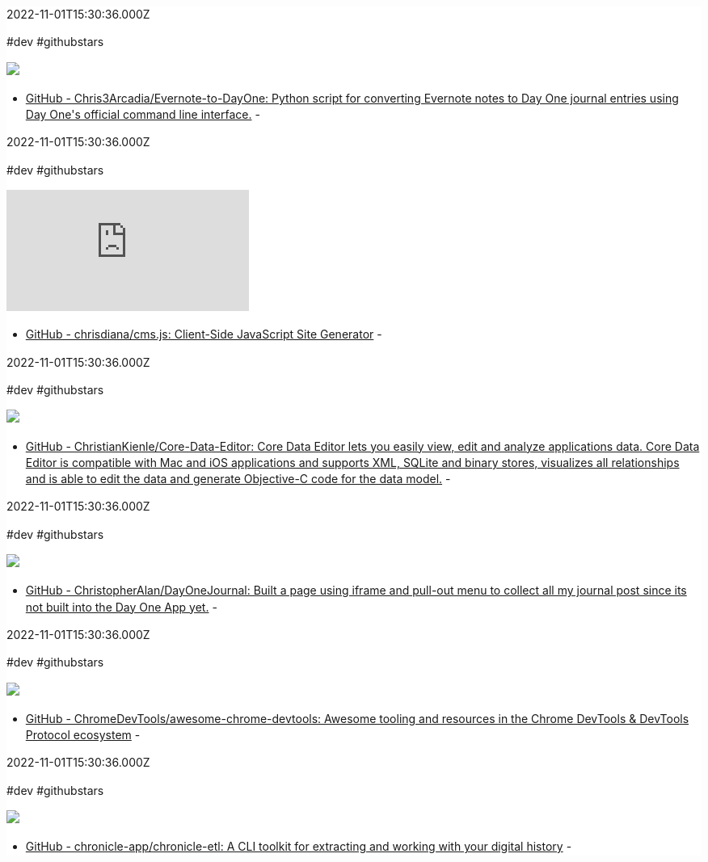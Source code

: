 2022-11-01T15:30:36.000Z

#dev #githubstars

![](https://opengraph.githubassets.com/6810dda8c89ceded50db1d18a2dee75f362cac9c47a77d51582374ee5df01c59/Chris3Arcadia/Evernote-to-DayOne)

- [GitHub - Chris3Arcadia/Evernote-to-DayOne: Python script for converting Evernote notes to Day One journal entries using Day One's official command line interface.](https://github.com/chris3arcadia/evernote-to-dayone) - 

2022-11-01T15:30:36.000Z

#dev #githubstars

![](https://opengraph.githubassets.com/3719a389cbe4f7390eec398b7e8455a57af869a8b38e59d03c242dca6540a876/chrisdiana/cms.js)

- [GitHub - chrisdiana/cms.js: Client-Side JavaScript Site Generator](https://github.com/chrisdiana/cms.js) - 

2022-11-01T15:30:36.000Z

#dev #githubstars

![](https://opengraph.githubassets.com/537e5eb1afe84e1d563587b37b3ca0312a5daa917d12c34f78783b1e1efcb45d/ChristianKienle/Core-Data-Editor)

- [GitHub - ChristianKienle/Core-Data-Editor: Core Data Editor lets you easily view, edit and analyze applications data. Core Data Editor is compatible with Mac and iOS applications and supports XML, SQLite and binary stores, visualizes all relationships and is able to edit the data and generate Objective-C code for the data model.](https://github.com/christiankienle/core-data-editor) - 

2022-11-01T15:30:36.000Z

#dev #githubstars

![](https://opengraph.githubassets.com/45557ad2ad29f96ec59b36e04500a3513de26c24310430280256a0d8e881060e/ChristopherAlan/DayOneJournal)

- [GitHub - ChristopherAlan/DayOneJournal: Built a page using iframe and pull-out menu to collect all my journal post since its not built into the Day One App yet.](https://github.com/christopheralan/dayonejournal) - 

2022-11-01T15:30:36.000Z

#dev #githubstars

![](https://opengraph.githubassets.com/04e84fce25e0a0fba5bb3af54b6776728e47ffcda16d446ef905f2a0e384db5c/ChromeDevTools/awesome-chrome-devtools)

- [GitHub - ChromeDevTools/awesome-chrome-devtools: Awesome tooling and resources in the Chrome DevTools & DevTools Protocol ecosystem](https://github.com/chromedevtools/awesome-chrome-devtools) - 

2022-11-01T15:30:36.000Z

#dev #githubstars

![](https://repository-images.githubusercontent.com/284381194/bb06952a-b706-44cd-91b7-d1ea64cad356)

- [GitHub - chronicle-app/chronicle-etl: A CLI toolkit for extracting and working with your digital history](https://github.com/chronicle-app/chronicle-etl) - 
